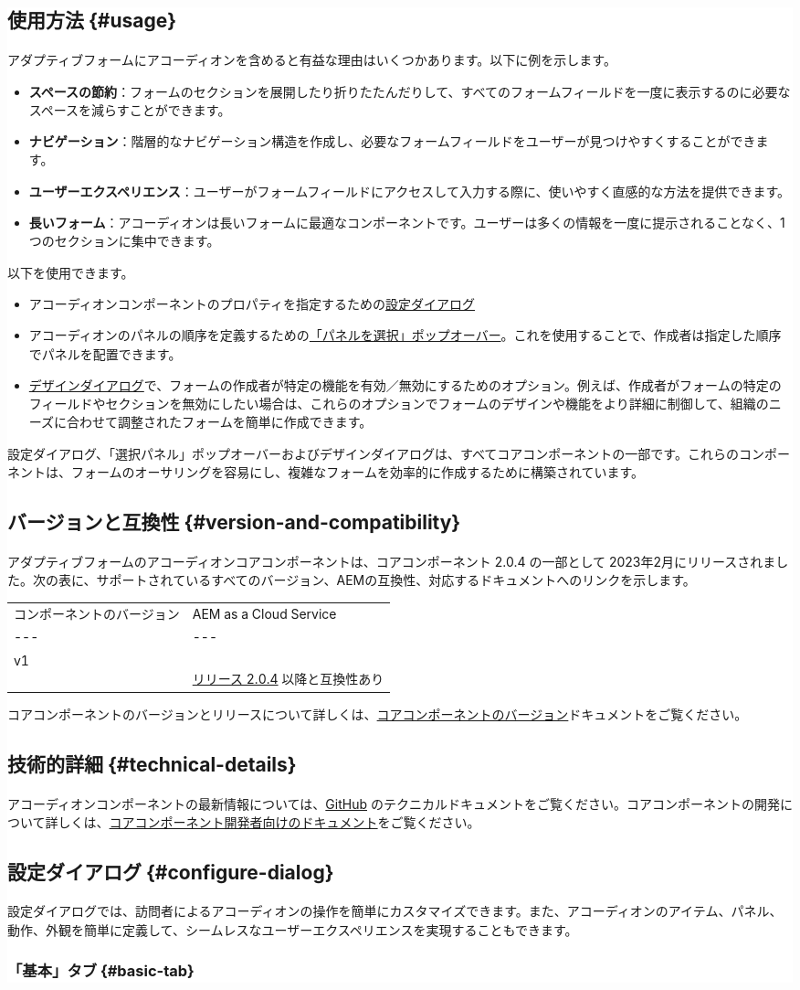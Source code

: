 
## 使用方法 {#usage}

アダプティブフォームにアコーディオンを含めると有益な理由はいくつかあります。以下に例を示します。

- **スペースの節約**：フォームのセクションを展開したり折りたたんだりして、すべてのフォームフィールドを一度に表示するのに必要なスペースを減らすことができます。

- **ナビゲーション**：階層的なナビゲーション構造を作成し、必要なフォームフィールドをユーザーが見つけやすくすることができます。

- **ユーザーエクスペリエンス**：ユーザーがフォームフィールドにアクセスして入力する際に、使いやすく直感的な方法を提供できます。

- **長いフォーム**：アコーディオンは長いフォームに最適なコンポーネントです。ユーザーは多くの情報を一度に提示されることなく、1 つのセクションに集中できます。

以下を使用できます。

- アコーディオンコンポーネントのプロパティを指定するための[設定ダイアログ](#configure-dialog)

- アコーディオンのパネルの順序を定義するための[「パネルを選択」ポップオーバー](#select-panel-popover)。これを使用することで、作成者は指定した順序でパネルを配置できます。

- [デザインダイアログ](#design-dialog)で、フォームの作成者が特定の機能を有効／無効にするためのオプション。例えば、作成者がフォームの特定のフィールドやセクションを無効にしたい場合は、これらのオプションでフォームのデザインや機能をより詳細に制御して、組織のニーズに合わせて調整されたフォームを簡単に作成できます。

設定ダイアログ、「選択パネル」ポップオーバーおよびデザインダイアログは、すべてコアコンポーネントの一部です。これらのコンポーネントは、フォームのオーサリングを容易にし、複雑なフォームを効率的に作成するために構築されています。

## バージョンと互換性 {#version-and-compatibility}


アダプティブフォームのアコーディオンコアコンポーネントは、コアコンポーネント 2.0.4 の一部として 2023年2月にリリースされました。次の表に、サポートされているすべてのバージョン、AEMの互換性、対応するドキュメントへのリンクを示します。

|  |  |
|---|---|
| コンポーネントのバージョン | AEM as a Cloud Service |
| --- | --- |
| v1 | <br>[リリース 2.0.4](/help/adaptive-forms/version.md) 以降と互換性あり | 互換性あり | 互換性あり |

コアコンポーネントのバージョンとリリースについて詳しくは、[コアコンポーネントのバージョン](/help/adaptive-forms/version.md)ドキュメントをご覧ください。



## 技術的詳細 {#technical-details}

アコーディオンコンポーネントの最新情報については、[GitHub](https://github.com/adobe/aem-core-forms-components/tree/master/ui.af.apps/src/main/content/jcr_root/apps/core/fd/components/form/accordion/v1/accordion) のテクニカルドキュメントをご覧ください。コアコンポーネントの開発について詳しくは、[コアコンポーネント開発者向けのドキュメント](/help/developing/overview.md)をご覧ください。

## 設定ダイアログ {#configure-dialog}

設定ダイアログでは、訪問者によるアコーディオンの操作を簡単にカスタマイズできます。また、アコーディオンのアイテム、パネル、動作、外観を簡単に定義して、シームレスなユーザーエクスペリエンスを実現することもできます。

### 「基本」タブ {#basic-tab}
